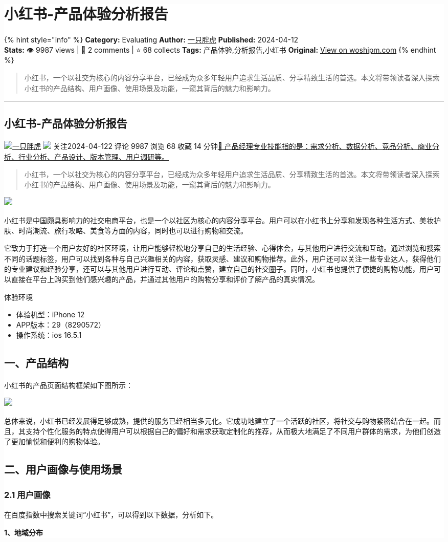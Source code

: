 # 小红书-产品体验分析报告
{% hint style="info" %}
**Category:** Evaluating
**Author:** [一只胖虎](https://www.woshipm.com/u/1576204)
**Published:** 2024-04-12  
**Stats:** 👁️ 9987 views | 💬 2 comments | ⭐ 68 collects
**Tags:** 产品体验,分析报告,小红书
**Original:** [View on woshipm.com](https://www.woshipm.com/evaluating/6030341.html)
{% endhint %}
> 小红书，一个以社交为核心的内容分享平台，已经成为众多年轻用户追求生活品质、分享精致生活的首选。本文将带领读者深入探索小红书的产品结构、用户画像、使用场景及功能，一窥其背后的魅力和影响力。

---

## 小红书-产品体验分析报告

[![](https://static.woshipm.com/view/woshipm_api_def_20240408201642_6400.jpg?imageView2/1/w/72/h/72/q/100)](https://www.woshipm.com/u/1576204)[一只胖虎](https://www.woshipm.com/u/1576204) ![](https://static.woshipm.com/tag/1101_1@2x.png) 关注2024-04-122 评论 9987 浏览 68 收藏 14 分钟[🔗 产品经理专业技能指的是：需求分析、数据分析、竞品分析、商业分析、行业分析、产品设计、版本管理、用户调研等。](https://ke.qidianla.com/courses/90pm)

> 小红书，一个以社交为核心的内容分享平台，已经成为众多年轻用户追求生活品质、分享精致生活的首选。本文将带领读者深入探索小红书的产品结构、用户画像、使用场景及功能，一窥其背后的魅力和影响力。

![](https://image.yunyingpai.com/wp/2024/04/9Yl9lwTIap8DbAjOrvt9.jpg)

小红书是中国颇具影响力的社交电商平台，也是一个以社区为核心的内容分享平台。用户可以在小红书上分享和发现各种生活方式、美妆护肤、时尚潮流、旅行攻略、美食等方面的内容，同时也可以进行购物和交流。

它致力于打造一个用户友好的社区环境，让用户能够轻松地分享自己的生活经验、心得体会，与其他用户进行交流和互动。通过浏览和搜索不同的话题标签，用户可以找到各种与自己兴趣相关的内容，获取灵感、建议和购物推荐。此外，用户还可以关注一些专业达人，获得他们的专业建议和经验分享，还可以与其他用户进行互动、评论和点赞，建立自己的社交圈子。同时，小红书也提供了便捷的购物功能，用户可以直接在平台上购买到他们感兴趣的产品，并通过其他用户的购物分享和评价了解产品的真实情况。

体验环境

*   体验机型：iPhone 12
*   APP版本：29（8290572）
*   操作系统：ios 16.5.1

## 一、产品结构

小红书的产品页面结构框架如下图所示：

![](https://image.yunyingpai.com/wp/2024/04/sYfs1gCrSqxGjj6ZpjFz.png)

总体来说，小红书已经发展得足够成熟，提供的服务已经相当多元化。它成功地建立了一个活跃的社区，将社交与购物紧密结合在一起。而且，其支持个性化服务的特点使得用户可以根据自己的偏好和需求获取定制化的推荐，从而极大地满足了不同用户群体的需求，为他们创造了更加愉悦和便利的购物体验。

## 二、用户画像与使用场景

### 2.1 用户画像

在百度指数中搜索关键词“小红书”，可以得到以下数据，分析如下。

**1、地域分布**
